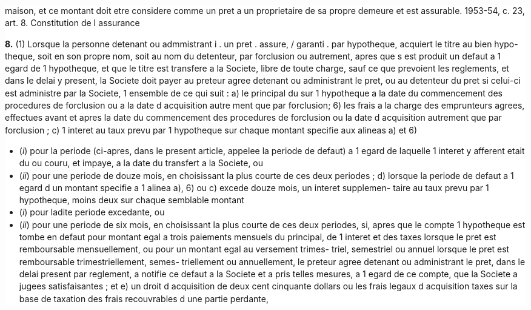 maison, et ce montant doit etre considere
comme un pret a un proprietaire de sa propre
demeure et est assurable. 1953-54, c. 23, art. 8.
Constitution de I assurance

**8.** (1) Lorsque la personne detenant ou
admmistrant i . un pret . assure, / garanti . par
hypotheque, acquiert le titre au bien hypo-
theque, soit en son propre nom, soit au nom
du detenteur, par forclusion ou autrement,
apres que s est produit un defaut a 1 egard de
1 hypotheque, et que le titre est transfere a la
Societe, libre de toute charge, sauf ce que
prevoient les reglements, et dans le delai y
present, la Societe doit payer au preteur agree
detenant ou administrant le pret, ou au
detenteur du pret si celui-ci est administre
par la Societe, 1 ensemble de ce qui suit :
a) le principal du sur 1 hypotheque a la
date du commencement des procedures de
forclusion ou a la date d acquisition autre
ment que par forclusion;
6) les frais a la charge des emprunteurs
agrees, effectues avant et apres la date du
commencement des procedures de forclusion
ou la date d acquisition autrement que par
forclusion ;
c) 1 interet au taux prevu par 1 hypotheque
sur chaque montant specifie aux alineas a)
et 6)
  * (_i_) pour la periode (ci-apres, dans le
present article, appelee la periode de
defaut) a 1 egard de laquelle 1 interet y
afferent etait du ou couru, et impaye, a
la date du transfert a la Societe, ou
  * (_ii_) pour une periode de douze mois,
en choisissant la plus courte de ces deux
periodes ;
d) lorsque la periode de defaut a 1 egard
d un montant specifie a 1 alinea a), 6) ou c)
excede douze mois, un interet supplemen-
taire au taux prevu par 1 hypotheque, moins
deux sur chaque semblable montant
  * (_i_) pour ladite periode excedante, ou
  * (_ii_) pour une periode de six mois,
en choisissant la plus courte de ces deux
periodes, si, apres que le compte
1 hypotheque est tombe en defaut pour
montant egal a trois paiements mensuels
du principal, de 1 interet et des taxes lorsque
le pret est remboursable mensuellement, ou
pour un montant egal au versement trimes-
triel, semestriel ou annuel lorsque le pret
est remboursable trimestriellement, semes-
triellement ou annuellement, le preteur
agree detenant ou administrant le pret,
dans le delai present par reglement, a
notifie ce defaut a la Societe et a pris telles
mesures, a 1 egard de ce compte, que la
Societe a jugees satisfaisantes ; et
e) un droit d acquisition de deux cent
cinquante dollars ou les frais legaux
d acquisition taxes sur la base de taxation
des frais recouvrables d une partie perdante,